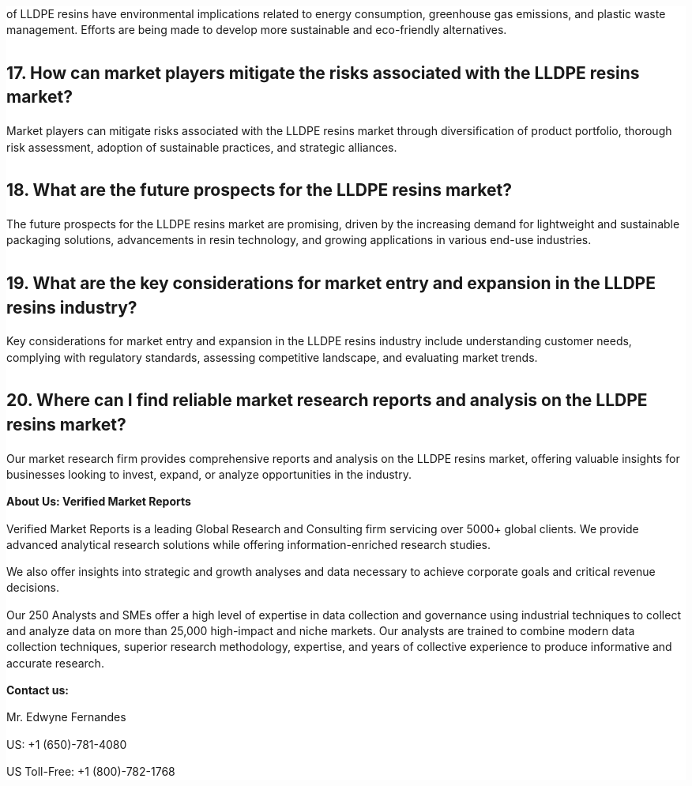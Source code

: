 of LLDPE resins have environmental implications related to energy consumption, greenhouse gas emissions, and plastic waste management. Efforts are being made to develop more sustainable and eco-friendly alternatives.</p> <h2>17. How can market players mitigate the risks associated with the LLDPE resins market?</h2> <p>Market players can mitigate risks associated with the LLDPE resins market through diversification of product portfolio, thorough risk assessment, adoption of sustainable practices, and strategic alliances.</p> <h2>18. What are the future prospects for the LLDPE resins market?</h2> <p>The future prospects for the LLDPE resins market are promising, driven by the increasing demand for lightweight and sustainable packaging solutions, advancements in resin technology, and growing applications in various end-use industries.</p> <h2>19. What are the key considerations for market entry and expansion in the LLDPE resins industry?</h2> <p>Key considerations for market entry and expansion in the LLDPE resins industry include understanding customer needs, complying with regulatory standards, assessing competitive landscape, and evaluating market trends.</p> <h2>20. Where can I find reliable market research reports and analysis on the LLDPE resins market?</h2> <p>Our market research firm provides comprehensive reports and analysis on the LLDPE resins market, offering valuable insights for businesses looking to invest, expand, or analyze opportunities in the industry.</p></body></html><p id="" class=""><strong>About Us: Verified Market Reports</strong></p><p id="" class="">Verified Market Reports is a leading Global Research and Consulting firm servicing over 5000+ global clients. We provide advanced analytical research solutions while offering information-enriched research studies.</p><p id="" class="">We also offer insights into strategic and growth analyses and data necessary to achieve corporate goals and critical revenue decisions.</p><p id="" class="">Our 250 Analysts and SMEs offer a high level of expertise in data collection and governance using industrial techniques to collect and analyze data on more than 25,000 high-impact and niche markets. Our analysts are trained to combine modern data collection techniques, superior research methodology, expertise, and years of collective experience to produce informative and accurate research.</p><p id="" class=""><strong>Contact us:</strong></p><p id="" class="">Mr. Edwyne Fernandes</p><p id="" class="">US: +1 (650)-781-4080</p><p id="" class="">US Toll-Free: +1 (800)-782-1768</p>
